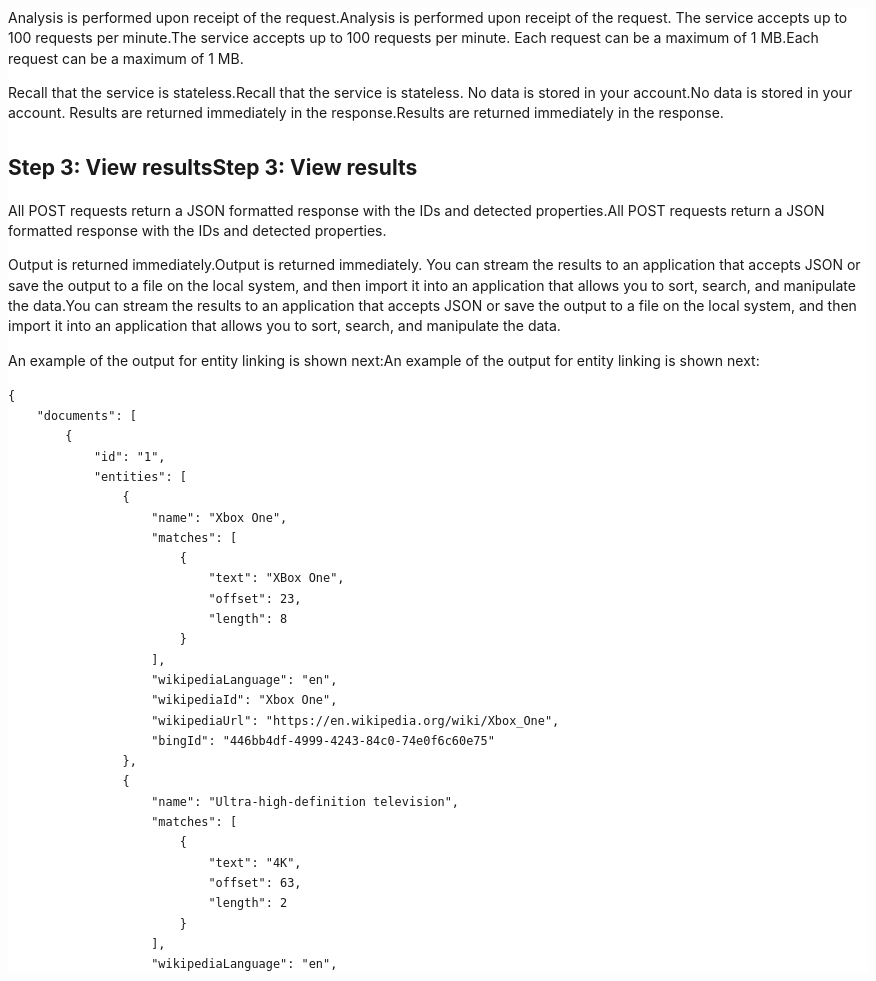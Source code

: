 <span data-ttu-id="9b656-132">Analysis is performed upon receipt of the request.</span><span class="sxs-lookup"><span data-stu-id="9b656-132">Analysis is performed upon receipt of the request.</span></span> <span data-ttu-id="9b656-133">The service accepts up to 100 requests per minute.</span><span class="sxs-lookup"><span data-stu-id="9b656-133">The service accepts up to 100 requests per minute.</span></span> <span data-ttu-id="9b656-134">Each request can be a maximum of 1 MB.</span><span class="sxs-lookup"><span data-stu-id="9b656-134">Each request can be a maximum of 1 MB.</span></span>

<span data-ttu-id="9b656-135">Recall that the service is stateless.</span><span class="sxs-lookup"><span data-stu-id="9b656-135">Recall that the service is stateless.</span></span> <span data-ttu-id="9b656-136">No data is stored in your account.</span><span class="sxs-lookup"><span data-stu-id="9b656-136">No data is stored in your account.</span></span> <span data-ttu-id="9b656-137">Results are returned immediately in the response.</span><span class="sxs-lookup"><span data-stu-id="9b656-137">Results are returned immediately in the response.</span></span>

## <a name="step-3-view-results"></a><span data-ttu-id="9b656-138">Step 3: View results</span><span class="sxs-lookup"><span data-stu-id="9b656-138">Step 3: View results</span></span>

<span data-ttu-id="9b656-139">All POST requests return a JSON formatted response with the IDs and detected properties.</span><span class="sxs-lookup"><span data-stu-id="9b656-139">All POST requests return a JSON formatted response with the IDs and detected properties.</span></span>

<span data-ttu-id="9b656-140">Output is returned immediately.</span><span class="sxs-lookup"><span data-stu-id="9b656-140">Output is returned immediately.</span></span> <span data-ttu-id="9b656-141">You can stream the results to an application that accepts JSON or save the output to a file on the local system, and then import it into an application that allows you to sort, search, and manipulate the data.</span><span class="sxs-lookup"><span data-stu-id="9b656-141">You can stream the results to an application that accepts JSON or save the output to a file on the local system, and then import it into an application that allows you to sort, search, and manipulate the data.</span></span>

<span data-ttu-id="9b656-142">An example of the output for entity linking is shown next:</span><span class="sxs-lookup"><span data-stu-id="9b656-142">An example of the output for entity linking is shown next:</span></span>

```
{
    "documents": [
        {
            "id": "1",
            "entities": [
                {
                    "name": "Xbox One",
                    "matches": [
                        {
                            "text": "XBox One",
                            "offset": 23,
                            "length": 8
                        }
                    ],
                    "wikipediaLanguage": "en",
                    "wikipediaId": "Xbox One",
                    "wikipediaUrl": "https://en.wikipedia.org/wiki/Xbox_One",
                    "bingId": "446bb4df-4999-4243-84c0-74e0f6c60e75"
                },
                {
                    "name": "Ultra-high-definition television",
                    "matches": [
                        {
                            "text": "4K",
                            "offset": 63,
                            "length": 2
                        }
                    ],
                    "wikipediaLanguage": "en",
```